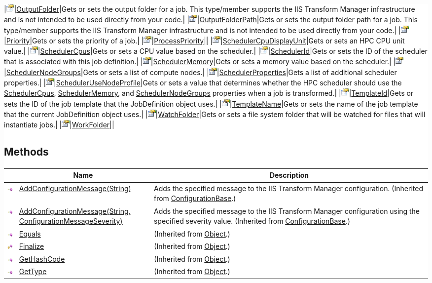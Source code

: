 |![Public property](images/Hh125762.pubproperty(en-us,VS.90).gif "Public property")|[OutputFolder](jobdefinition-outputfolder-property-microsoft-web-media-transformmanager.md)|Gets or sets the output folder for a job. This type/member supports the IIS Transform Manager infrastructure and is not intended to be used directly from your code.|
|![Public property](images/Hh125762.pubproperty(en-us,VS.90).gif "Public property")|[OutputFolderPath](jobdefinition-outputfolderpath-property-microsoft-web-media-transformmanager.md)|Gets or sets the output folder path for a job. This type/member supports the IIS Transform Manager infrastructure and is not intended to be used directly from your code.|
|![Public property](images/Hh125762.pubproperty(en-us,VS.90).gif "Public property")|[Priority](jobdefinition-priority-property-microsoft-web-media-transformmanager.md)|Gets or sets the priority of a job.|
|![Public property](images/Hh125762.pubproperty(en-us,VS.90).gif "Public property")|[ProcessPriority](jobdefinition-processpriority-property-microsoft-web-media-transformmanager.md)||
|![Public property](images/Hh125762.pubproperty(en-us,VS.90).gif "Public property")|[SchedulerCpuDisplayUnit](jobdefinition-schedulercpudisplayunit-property-microsoft-web-media-transformmanager.md)|Gets or sets an HPC CPU unit value.|
|![Public property](images/Hh125762.pubproperty(en-us,VS.90).gif "Public property")|[SchedulerCpus](jobdefinition-schedulercpus-property-microsoft-web-media-transformmanager.md)|Gets or sets a CPU value based on the scheduler.|
|![Public property](images/Hh125762.pubproperty(en-us,VS.90).gif "Public property")|[SchedulerId](jobdefinition-schedulerid-property-microsoft-web-media-transformmanager.md)|Gets or sets the ID of the scheduler that is associated with this job definition.|
|![Public property](images/Hh125762.pubproperty(en-us,VS.90).gif "Public property")|[SchedulerMemory](jobdefinition-schedulermemory-property-microsoft-web-media-transformmanager.md)|Gets or sets a memory value based on the scheduler.|
|![Public property](images/Hh125762.pubproperty(en-us,VS.90).gif "Public property")|[SchedulerNodeGroups](jobdefinition-schedulernodegroups-property-microsoft-web-media-transformmanager.md)|Gets or sets a list of compute nodes.|
|![Public property](images/Hh125762.pubproperty(en-us,VS.90).gif "Public property")|[SchedulerProperties](jobdefinition-schedulerproperties-property-microsoft-web-media-transformmanager.md)|Gets a list of additional scheduler properties.|
|![Public property](images/Hh125762.pubproperty(en-us,VS.90).gif "Public property")|[SchedulerUseNodeProfile](jobdefinition-schedulerusenodeprofile-property-microsoft-web-media-transformmanager.md)|Gets or sets a value that determines whether the HPC scheduler should use the [SchedulerCpus](jobdefinition-schedulercpus-property-microsoft-web-media-transformmanager.md), [SchedulerMemory](jobdefinition-schedulermemory-property-microsoft-web-media-transformmanager.md), and [SchedulerNodeGroups](jobdefinition-schedulernodegroups-property-microsoft-web-media-transformmanager.md) properties when a job is transformed.|
|![Public property](images/Hh125762.pubproperty(en-us,VS.90).gif "Public property")|[TemplateId](jobdefinition-templateid-property-microsoft-web-media-transformmanager.md)|Gets or sets the ID of the job template that the JobDefinition object uses.|
|![Public property](images/Hh125762.pubproperty(en-us,VS.90).gif "Public property")|[TemplateName](jobdefinition-templatename-property-microsoft-web-media-transformmanager.md)|Gets or sets the name of the job template that the current JobDefinition object uses.|
|![Public property](images/Hh125762.pubproperty(en-us,VS.90).gif "Public property")|[WatchFolder](jobdefinition-watchfolder-property-microsoft-web-media-transformmanager.md)|Gets or sets a file system folder that will be watched for files that will instantiate jobs.|
|![Public property](images/Hh125762.pubproperty(en-us,VS.90).gif "Public property")|[WorkFolder](jobdefinition-workfolder-property-microsoft-web-media-transformmanager.md)||

## Methods

||Name|Description|
|--- |--- |--- |
|![Public method](images/Hh125771.pubmethod(en-us,VS.90).gif "Public method")|[AddConfigurationMessage(String)](configurationbase-addconfigurationmessage-method-string-microsoft-web-media-transformmanager.md)|Adds the specified message to the IIS Transform Manager configuration. (Inherited from [ConfigurationBase](configurationbase-class-microsoft-web-media-transformmanager.md).)|
|![Public method](images/Hh125771.pubmethod(en-us,VS.90).gif "Public method")|[AddConfigurationMessage(String, ConfigurationMessageSeverity)](configurationbase-addconfigurationmessage-method-string-configurationmessageseverity-microsoft-web-media-transformmanager.md)|Adds the specified message to the IIS Transform Manager configuration using the specified severity value. (Inherited from [ConfigurationBase](configurationbase-class-microsoft-web-media-transformmanager.md).)|
|![Public method](images/Hh125771.pubmethod(en-us,VS.90).gif "Public method")|[Equals](https://msdn.microsoft.com/library/bsc2ak47)|(Inherited from [Object](https://msdn.microsoft.com/library/e5kfa45b).)|
|![Protected method](images/Hh125771.protmethod(en-us,VS.90).gif "Protected method")|[Finalize](https://msdn.microsoft.com/library/4k87zsw7)|(Inherited from [Object](https://msdn.microsoft.com/library/e5kfa45b).)|
|![Public method](images/Hh125771.pubmethod(en-us,VS.90).gif "Public method")|[GetHashCode](https://msdn.microsoft.com/library/zdee4b3y)|(Inherited from [Object](https://msdn.microsoft.com/library/e5kfa45b).)|
|![Public method](images/Hh125771.pubmethod(en-us,VS.90).gif "Public method")|[GetType](https://msdn.microsoft.com/library/dfwy45w9)|(Inherited from [Object](https://msdn.microsoft.com/library/e5kfa45b).)|